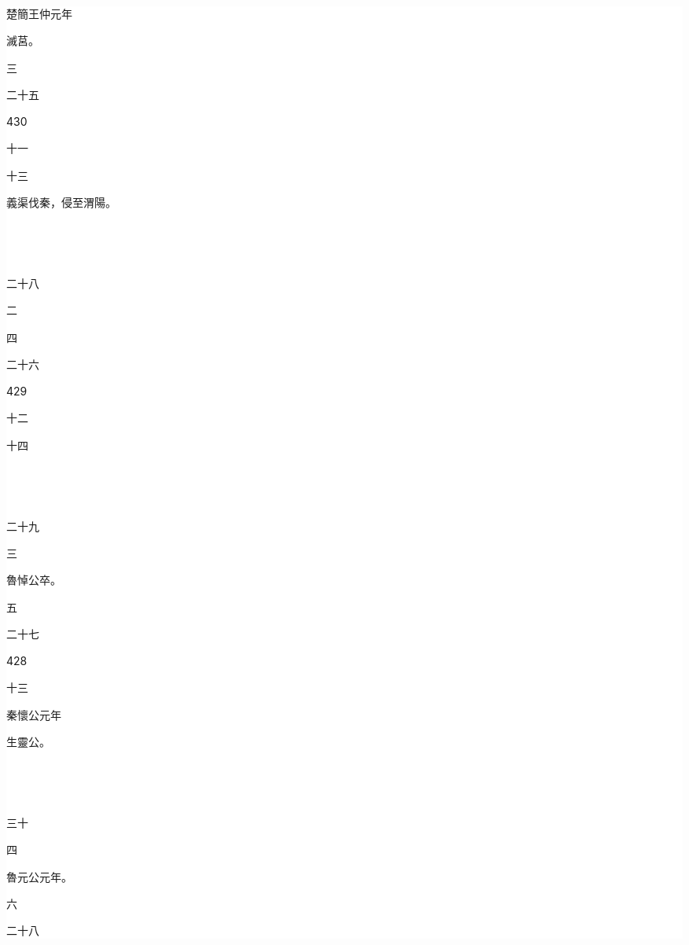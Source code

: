 楚簡王仲元年

滅莒。

三

二十五

430

十一

十三

義渠伐秦，侵至渭陽。

　

　

二十八

二

四

二十六

429

十二

十四

　

　

二十九

三

魯悼公卒。

五

二十七

428

十三

秦懷公元年

生靈公。

　

　

三十

四

魯元公元年。

六

二十八
